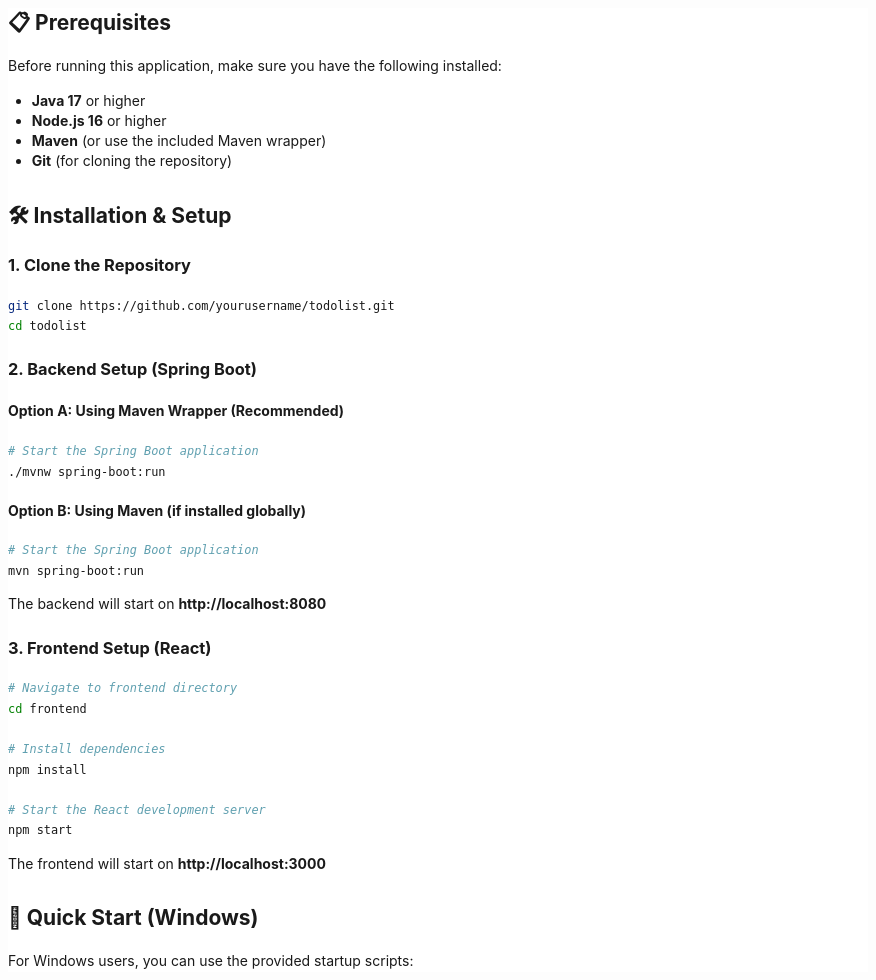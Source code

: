 ## 📋 Prerequisites

Before running this application, make sure you have the following installed:

- **Java 17** or higher
- **Node.js 16** or higher
- **Maven** (or use the included Maven wrapper)
- **Git** (for cloning the repository)

## 🛠️ Installation & Setup

### 1. Clone the Repository

```bash
git clone https://github.com/yourusername/todolist.git
cd todolist
```

### 2. Backend Setup (Spring Boot)

#### Option A: Using Maven Wrapper (Recommended)
```bash
# Start the Spring Boot application
./mvnw spring-boot:run
```

#### Option B: Using Maven (if installed globally)
```bash
# Start the Spring Boot application
mvn spring-boot:run
```

The backend will start on **http://localhost:8080**

### 3. Frontend Setup (React)

```bash
# Navigate to frontend directory
cd frontend

# Install dependencies
npm install

# Start the React development server
npm start
```

The frontend will start on **http://localhost:3000**

## 🚀 Quick Start (Windows)

For Windows users, you can use the provided startup scripts:
